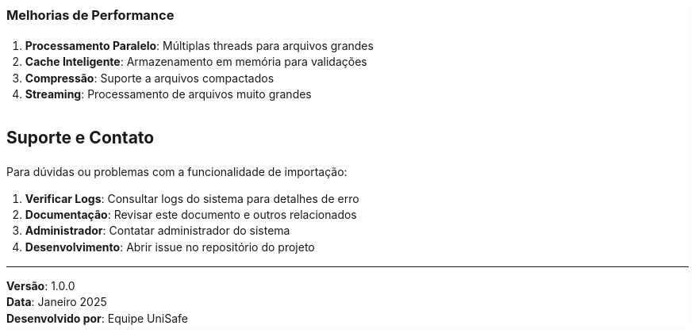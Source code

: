 ### Melhorias de Performance
1. **Processamento Paralelo**: Múltiplas threads para arquivos grandes
2. **Cache Inteligente**: Armazenamento em memória para validações
3. **Compressão**: Suporte a arquivos compactados
4. **Streaming**: Processamento de arquivos muito grandes

## Suporte e Contato

Para dúvidas ou problemas com a funcionalidade de importação:

1. **Verificar Logs**: Consultar logs do sistema para detalhes de erro
2. **Documentação**: Revisar este documento e outros relacionados
3. **Administrador**: Contatar administrador do sistema
4. **Desenvolvimento**: Abrir issue no repositório do projeto

---

**Versão**: 1.0.0  
**Data**: Janeiro 2025  
**Desenvolvido por**: Equipe UniSafe
